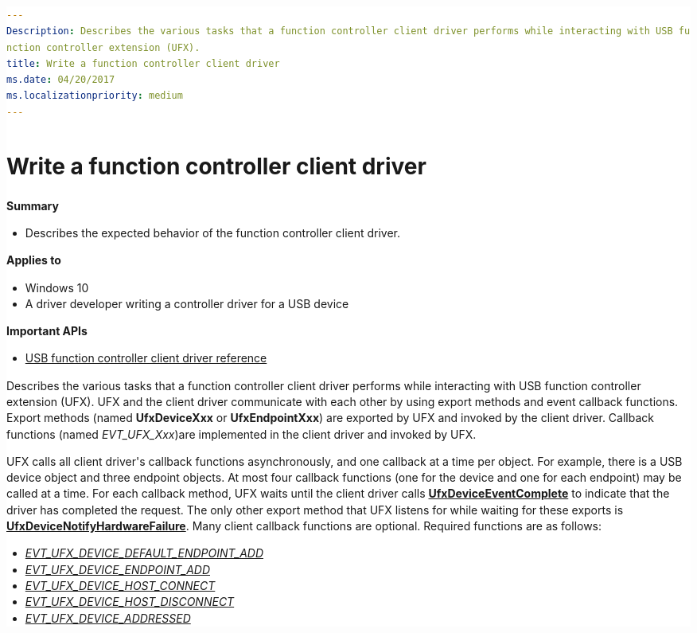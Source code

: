 ```yaml
---
Description: Describes the various tasks that a function controller client driver performs while interacting with USB function controller extension (UFX).
title: Write a function controller client driver
ms.date: 04/20/2017
ms.localizationpriority: medium
---
```


# Write a function controller client driver


**Summary**

-   Describes the expected behavior of the function controller client driver.

**Applies to**

-   Windows 10
-   A driver developer writing a controller driver for a USB device

**Important APIs**

-   [USB function controller client driver reference](https://docs.microsoft.com/windows-hardware/drivers/ddi/content/_usbref/#usb-function-controller-client-driver-reference)


Describes the various tasks that a function controller client driver performs while interacting with USB function controller extension (UFX). UFX and the client driver communicate with each other by using export methods and event callback functions. Export methods (named **UfxDeviceXxx** or **UfxEndpointXxx**) are exported by UFX and invoked by the client driver. Callback functions (named *EVT\_UFX\_Xxx*)are implemented in the client driver and invoked by UFX.

UFX calls all client driver's callback functions asynchronously, and one callback at a time per object. For example, there is a USB device object and three endpoint objects. At most four callback functions (one for the device and one for each endpoint) may be called at a time. For each callback method, UFX waits until the client driver calls [**UfxDeviceEventComplete**](https://docs.microsoft.com/windows-hardware/drivers/ddi/content/ufxclient/nf-ufxclient-ufxdeviceeventcomplete) to indicate that the driver has completed the request. The only other export method that UFX listens for while waiting for these exports is [**UfxDeviceNotifyHardwareFailure**](https://docs.microsoft.com/windows-hardware/drivers/ddi/content/ufxclient/nf-ufxclient-ufxdevicenotifyhardwarefailure). Many client callback functions are optional. Required functions are as follows:

-   [*EVT\_UFX\_DEVICE\_DEFAULT\_ENDPOINT\_ADD*](https://docs.microsoft.com/windows-hardware/drivers/ddi/content/ufxclient/nc-ufxclient-evt_ufx_device_default_endpoint_add)
-   [*EVT\_UFX\_DEVICE\_ENDPOINT\_ADD*](https://docs.microsoft.com/windows-hardware/drivers/ddi/content/ufxclient/nc-ufxclient-evt_ufx_device_endpoint_add)
-   [*EVT\_UFX\_DEVICE\_HOST\_CONNECT*](https://docs.microsoft.com/windows-hardware/drivers/ddi/content/ufxclient/nc-ufxclient-evt_ufx_device_host_connect)
-   [*EVT\_UFX\_DEVICE\_HOST\_DISCONNECT*](https://docs.microsoft.com/windows-hardware/drivers/ddi/content/ufxclient/nc-ufxclient-evt_ufx_device_host_disconnect)
-   [*EVT\_UFX\_DEVICE\_ADDRESSED*](https://docs.microsoft.com/windows-hardware/drivers/ddi/content/ufxclient/nc-ufxclient-evt_ufx_device_addressed)
